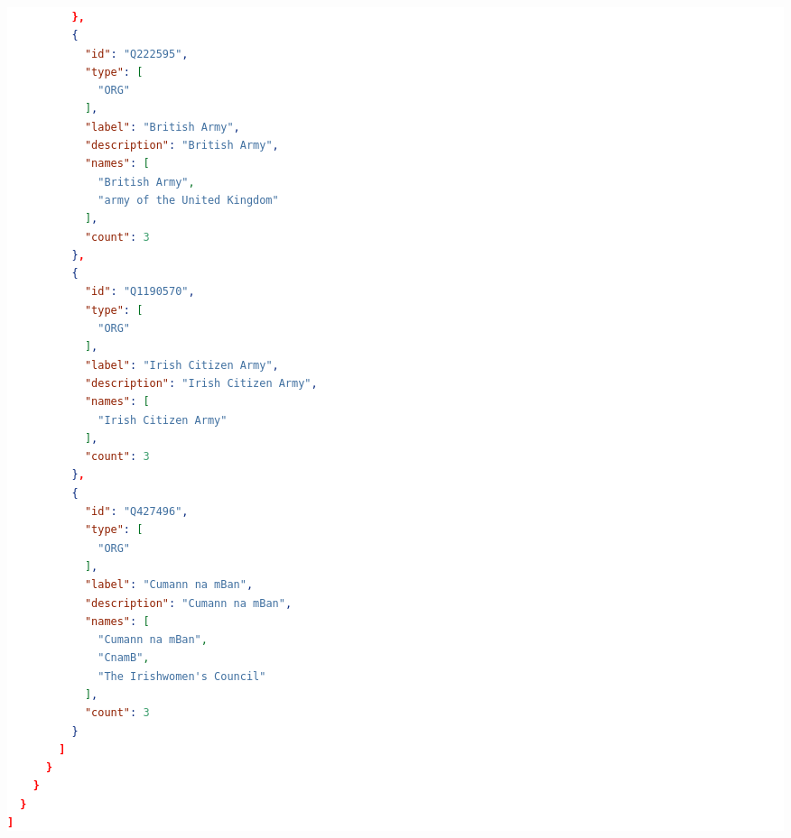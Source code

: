 ```json
          },
          {
            "id": "Q222595",
            "type": [
              "ORG"
            ],
            "label": "British Army",
            "description": "British Army",
            "names": [
              "British Army",
              "army of the United Kingdom"
            ],
            "count": 3
          },
          {
            "id": "Q1190570",
            "type": [
              "ORG"
            ],
            "label": "Irish Citizen Army",
            "description": "Irish Citizen Army",
            "names": [
              "Irish Citizen Army"
            ],
            "count": 3
          },
          {
            "id": "Q427496",
            "type": [
              "ORG"
            ],
            "label": "Cumann na mBan",
            "description": "Cumann na mBan",
            "names": [
              "Cumann na mBan",
              "CnamB",
              "The Irishwomen's Council"
            ],
            "count": 3
          }
        ]
      }
    }
  }
]
```
